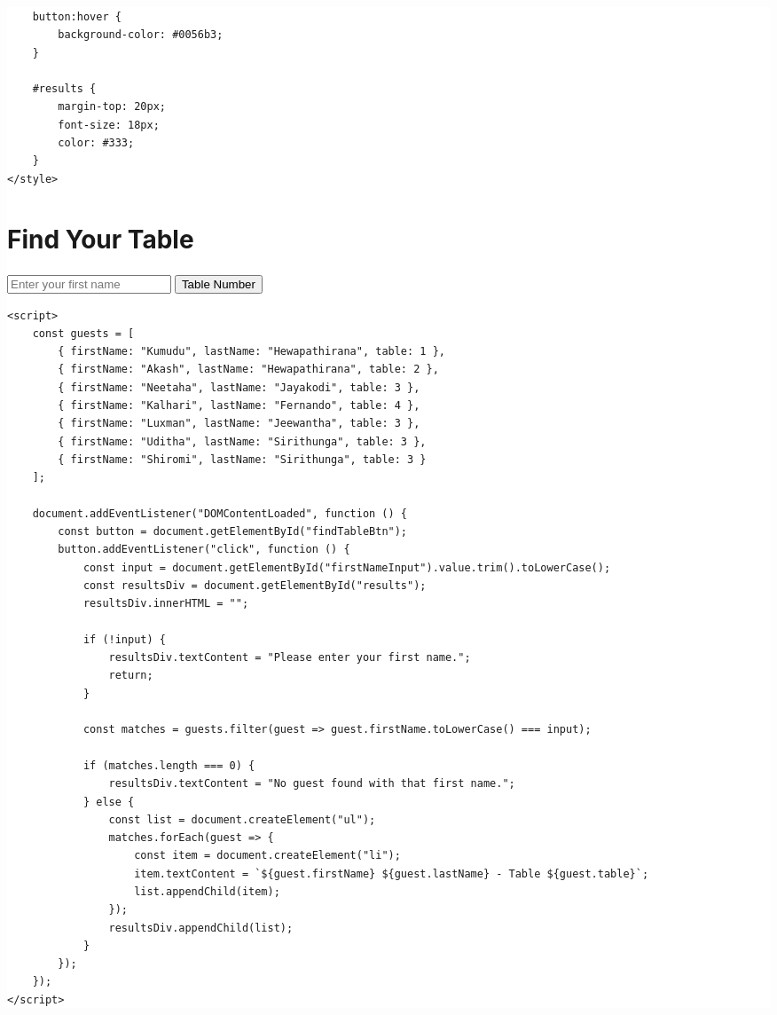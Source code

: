         button:hover {
            background-color: #0056b3;
        }

        #results {
            margin-top: 20px;
            font-size: 18px;
            color: #333;
        }
    </style>
</head>
<body>
    <div class="container">
        <h1>Find Your Table</h1>
        <input type="text" id="firstNameInput" placeholder="Enter your first name">
        <button id="findTableBtn">Table Number</button>
        <div id="results"></div>
    </div>

    <script>
        const guests = [
            { firstName: "Kumudu", lastName: "Hewapathirana", table: 1 },
            { firstName: "Akash", lastName: "Hewapathirana", table: 2 },
            { firstName: "Neetaha", lastName: "Jayakodi", table: 3 },
            { firstName: "Kalhari", lastName: "Fernando", table: 4 },
            { firstName: "Luxman", lastName: "Jeewantha", table: 3 },
            { firstName: "Uditha", lastName: "Sirithunga", table: 3 },
            { firstName: "Shiromi", lastName: "Sirithunga", table: 3 }
        ];

        document.addEventListener("DOMContentLoaded", function () {
            const button = document.getElementById("findTableBtn");
            button.addEventListener("click", function () {
                const input = document.getElementById("firstNameInput").value.trim().toLowerCase();
                const resultsDiv = document.getElementById("results");
                resultsDiv.innerHTML = "";

                if (!input) {
                    resultsDiv.textContent = "Please enter your first name.";
                    return;
                }

                const matches = guests.filter(guest => guest.firstName.toLowerCase() === input);

                if (matches.length === 0) {
                    resultsDiv.textContent = "No guest found with that first name.";
                } else {
                    const list = document.createElement("ul");
                    matches.forEach(guest => {
                        const item = document.createElement("li");
                        item.textContent = `${guest.firstName} ${guest.lastName} - Table ${guest.table}`;
                        list.appendChild(item);
                    });
                    resultsDiv.appendChild(list);
                }
            });
        });
    </script>
</body>
</html>
